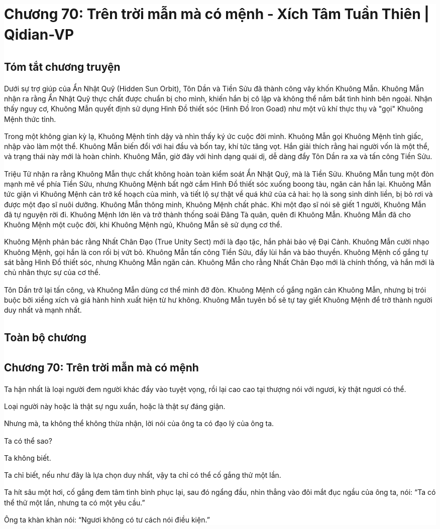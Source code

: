 # Chương 70: Trên trời mẫn mà có mệnh - Xích Tâm Tuần Thiên | Qidian-VP

## Tóm tắt chương truyện

Dưới sự trợ giúp của Ẩn Nhật Quỹ (Hidden Sun Orbit), Tôn Dần và Tiền Sửu đã thành công vây khốn Khuông Mẫn. Khuông Mẫn nhận ra rằng Ẩn Nhật Quỹ thực chất được chuẩn bị cho mình, khiến hắn bị cô lập và không thể nắm bắt tình hình bên ngoài. Nhận thấy nguy cơ, Khuông Mẫn quyết định sử dụng Hình Đồ thiết sóc (Hình Đồ Iron Goad) như một vũ khí thực thụ và "gọi" Khuông Mệnh thức tỉnh.

Trong một không gian kỳ lạ, Khuông Mệnh tỉnh dậy và nhìn thấy ký ức cuộc đời mình. Khuông Mẫn gọi Khuông Mệnh tỉnh giấc, nhập vào làm một thể. Khuông Mẫn biến đổi với hai đầu và bốn tay, khí tức tăng vọt. Hắn giải thích rằng hai người vốn là một thể, và trạng thái này mới là hoàn chỉnh. Khuông Mẫn, giờ đây với hình dạng quái dị, dễ dàng đẩy Tôn Dần ra xa và tấn công Tiền Sửu.

Triệu Tử nhận ra rằng Khuông Mẫn thực chất không hoàn toàn kiểm soát Ẩn Nhật Quỹ, mà là Tiền Sửu. Khuông Mẫn tung một đòn mạnh mẽ về phía Tiền Sửu, nhưng Khuông Mệnh bất ngờ cắm Hình Đồ thiết sóc xuống boong tàu, ngăn cản hắn lại. Khuông Mẫn tức giận vì Khuông Mệnh cản trở kế hoạch của mình, và tiết lộ sự thật về quá khứ của cả hai: họ là song sinh dính liền, bị bỏ rơi và được một đạo sĩ nuôi dưỡng. Khuông Mẫn thông minh, Khuông Mệnh chất phác. Khi một đạo sĩ nói sẽ giết 1 người, Khuông Mẫn đã tự nguyện rời đi. Khuông Mệnh lớn lên và trở thành thống soái Đãng Tà quân, quên đi Khuông Mẫn. Khuông Mẫn đã cho Khuông Mệnh một cuộc đời, khi Khuông Mệnh ngủ, Khuông Mẫn sẽ sử dụng cơ thể.

Khuông Mệnh phản bác rằng Nhất Chân Đạo (True Unity Sect) mới là đạo tặc, hắn phải bảo vệ Đại Cảnh. Khuông Mẫn cười nhạo Khuông Mệnh, gọi hắn là con rối bị vứt bỏ. Khuông Mẫn tấn công Tiền Sửu, đẩy lùi hắn và bảo thuyền. Khuông Mệnh cố gắng tự sát bằng Hình Đồ thiết sóc, nhưng Khuông Mẫn ngăn cản. Khuông Mẫn cho rằng Nhất Chân Đạo mới là chính thống, và hắn mới là chủ nhân thực sự của cơ thể.

Tôn Dần trở lại tấn công, và Khuông Mẫn dùng cơ thể mình đỡ đòn. Khuông Mệnh cố gắng ngăn cản Khuông Mẫn, nhưng bị trói buộc bởi xiềng xích và giá hành hình xuất hiện từ hư không. Khuông Mẫn tuyên bố sẽ tự tay giết Khuông Mệnh để trở thành người duy nhất và mạnh nhất.

## Toàn bộ chương

## Chương 70: Trên trời mẫn mà có mệnh

Ta hận nhất là loại người đem người khác đẩy vào tuyệt vọng, rồi lại cao cao tại thượng nói với ngươi, kỳ thật ngươi có thể.

Loại người này hoặc là thật sự ngu xuẩn, hoặc là thật sự đáng giận.

Nhưng mà, ta không thể không thừa nhận, lời nói của ông ta có đạo lý của ông ta.

Ta có thể sao?

Ta không biết.

Ta chỉ biết, nếu như đây là lựa chọn duy nhất, vậy ta chỉ có thể cố gắng thử một lần.

Ta hít sâu một hơi, cố gắng đem tâm tình bình phục lại, sau đó ngẩng đầu, nhìn thẳng vào đôi mắt đục ngầu của ông ta, nói: “Ta có thể thử một lần, nhưng ta có một yêu cầu.”

Ông ta khàn khàn nói: “Ngươi không có tư cách nói điều kiện.”
